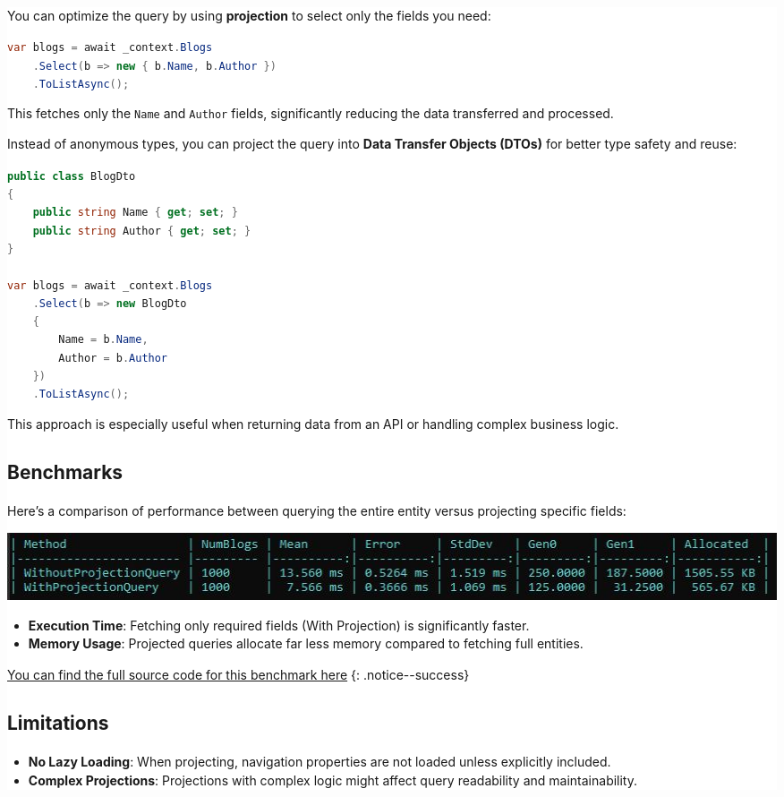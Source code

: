 You can optimize the query by using **projection** to select only the fields you need:
``` csharp
var blogs = await _context.Blogs
    .Select(b => new { b.Name, b.Author })
    .ToListAsync();
``` 
This fetches only the `Name` and `Author` fields, significantly reducing the data transferred and processed.

Instead of anonymous types, you can project the query into **Data Transfer Objects (DTOs)** for better type safety and reuse:
``` csharp
public class BlogDto
{
    public string Name { get; set; }
    public string Author { get; set; }
}

var blogs = await _context.Blogs
    .Select(b => new BlogDto
    {
        Name = b.Name,
        Author = b.Author
    })
    .ToListAsync();
``` 
This approach is especially useful when returning data from an API or handling complex business logic.


## Benchmarks
Here’s a comparison of performance between querying the entire entity versus projecting specific fields:

![projection query benchmark](/images/enhance-ef-core-performance/projection.jpg)

- **Execution Time**: Fetching only required fields (With Projection) is significantly faster.
- **Memory Usage**: Projected queries allocate far less memory compared to fetching full entities.

[You can find the full source code for this benchmark here](https://github.com/ahedfi/EnhanceEfCorePerformance/tree/main/EnhanceEfCorePerformance/Projection)
{: .notice--success} 

## Limitations

- **No Lazy Loading**: When projecting, navigation properties are not loaded unless explicitly included.
- **Complex Projections**: Projections with complex logic might affect query readability and maintainability.
